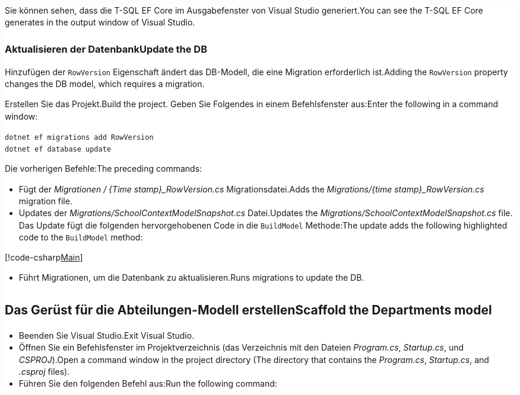 <span data-ttu-id="1b67a-184">Sie können sehen, dass die T-SQL EF Core im Ausgabefenster von Visual Studio generiert.</span><span class="sxs-lookup"><span data-stu-id="1b67a-184">You can see the T-SQL EF Core generates in the output window of Visual Studio.</span></span>

### <a name="update-the-db"></a><span data-ttu-id="1b67a-185">Aktualisieren der Datenbank</span><span class="sxs-lookup"><span data-stu-id="1b67a-185">Update the DB</span></span>

<span data-ttu-id="1b67a-186">Hinzufügen der `RowVersion` Eigenschaft ändert das DB-Modell, die eine Migration erforderlich ist.</span><span class="sxs-lookup"><span data-stu-id="1b67a-186">Adding the `RowVersion` property changes the DB model, which requires a migration.</span></span>

<span data-ttu-id="1b67a-187">Erstellen Sie das Projekt.</span><span class="sxs-lookup"><span data-stu-id="1b67a-187">Build the project.</span></span> <span data-ttu-id="1b67a-188">Geben Sie Folgendes in einem Befehlsfenster aus:</span><span class="sxs-lookup"><span data-stu-id="1b67a-188">Enter the following in a command window:</span></span>

```console
dotnet ef migrations add RowVersion
dotnet ef database update
```

<span data-ttu-id="1b67a-189">Die vorherigen Befehle:</span><span class="sxs-lookup"><span data-stu-id="1b67a-189">The preceding commands:</span></span>

* <span data-ttu-id="1b67a-190">Fügt der *Migrationen / {Time stamp}_RowVersion.cs* Migrationsdatei.</span><span class="sxs-lookup"><span data-stu-id="1b67a-190">Adds the *Migrations/{time stamp}_RowVersion.cs* migration file.</span></span>
* <span data-ttu-id="1b67a-191">Updates der *Migrations/SchoolContextModelSnapshot.cs* Datei.</span><span class="sxs-lookup"><span data-stu-id="1b67a-191">Updates the *Migrations/SchoolContextModelSnapshot.cs* file.</span></span> <span data-ttu-id="1b67a-192">Das Update fügt die folgenden hervorgehobenen Code in die `BuildModel` Methode:</span><span class="sxs-lookup"><span data-stu-id="1b67a-192">The update adds the following highlighted code to the `BuildModel` method:</span></span>

[!code-csharp[Main](intro/samples/cu/Migrations/SchoolContextModelSnapshot2.cs?name=snippet&highlight=14-16)]

* <span data-ttu-id="1b67a-193">Führt Migrationen, um die Datenbank zu aktualisieren.</span><span class="sxs-lookup"><span data-stu-id="1b67a-193">Runs migrations to update the DB.</span></span>

<a name="scaffold"></a>
## <a name="scaffold-the-departments-model"></a><span data-ttu-id="1b67a-194">Das Gerüst für die Abteilungen-Modell erstellen</span><span class="sxs-lookup"><span data-stu-id="1b67a-194">Scaffold the Departments model</span></span>

* <span data-ttu-id="1b67a-195">Beenden Sie Visual Studio.</span><span class="sxs-lookup"><span data-stu-id="1b67a-195">Exit Visual Studio.</span></span>
* <span data-ttu-id="1b67a-196">Öffnen Sie ein Befehlsfenster im Projektverzeichnis (das Verzeichnis mit den Dateien *Program.cs*, *Startup.cs*, und *CSPROJ*).</span><span class="sxs-lookup"><span data-stu-id="1b67a-196">Open a command window in the project directory (The directory that contains the *Program.cs*, *Startup.cs*, and *.csproj* files).</span></span>
* <span data-ttu-id="1b67a-197">Führen Sie den folgenden Befehl aus:</span><span class="sxs-lookup"><span data-stu-id="1b67a-197">Run the following command:</span></span>
